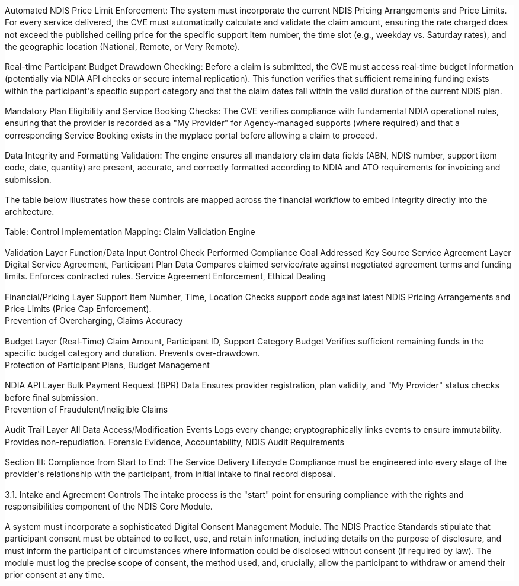 Automated NDIS Price Limit Enforcement: The system must incorporate the current NDIS Pricing Arrangements and Price Limits. For every service delivered, the CVE must automatically calculate and validate the claim amount, ensuring the rate charged does not exceed the published ceiling price for the specific support item number, the time slot (e.g., weekday vs. Saturday rates), and the geographic location (National, Remote, or Very Remote).   

Real-time Participant Budget Drawdown Checking: Before a claim is submitted, the CVE must access real-time budget information (potentially via NDIA API checks or secure internal replication). This function verifies that sufficient remaining funding exists within the participant's specific support category and that the claim dates fall within the valid duration of the current NDIS plan.   

Mandatory Plan Eligibility and Service Booking Checks: The CVE verifies compliance with fundamental NDIA operational rules, ensuring that the provider is recorded as a "My Provider" for Agency-managed supports (where required) and that a corresponding Service Booking exists in the myplace portal before allowing a claim to proceed.   

Data Integrity and Formatting Validation: The engine ensures all mandatory claim data fields (ABN, NDIS number, support item code, date, quantity) are present, accurate, and correctly formatted according to NDIA and ATO requirements for invoicing and submission.   

The table below illustrates how these controls are mapped across the financial workflow to embed integrity directly into the architecture.

Table: Control Implementation Mapping: Claim Validation Engine

Validation Layer	Function/Data Input	Control Check Performed	Compliance Goal Addressed	Key Source
Service Agreement Layer	Digital Service Agreement, Participant Plan Data	Compares claimed service/rate against negotiated agreement terms and funding limits. Enforces contracted rules.	
Service Agreement Enforcement, Ethical Dealing 

Financial/Pricing Layer	Support Item Number, Time, Location	Checks support code against latest NDIS Pricing Arrangements and Price Limits (Price Cap Enforcement).	
Prevention of Overcharging, Claims Accuracy 

Budget Layer (Real-Time)	Claim Amount, Participant ID, Support Category Budget	Verifies sufficient remaining funds in the specific budget category and duration. Prevents over-drawdown.	
Protection of Participant Plans, Budget Management 

NDIA API Layer	Bulk Payment Request (BPR) Data	Ensures provider registration, plan validity, and "My Provider" status checks before final submission.	
Prevention of Fraudulent/Ineligible Claims 

Audit Trail Layer	All Data Access/Modification Events	Logs every change; cryptographically links events to ensure immutability. Provides non-repudiation.	
Forensic Evidence, Accountability, NDIS Audit Requirements 

  
Section III: Compliance from Start to End: The Service Delivery Lifecycle
Compliance must be engineered into every stage of the provider's relationship with the participant, from initial intake to final record disposal.

3.1. Intake and Agreement Controls
The intake process is the "start" point for ensuring compliance with the rights and responsibilities component of the NDIS Core Module.   

A system must incorporate a sophisticated Digital Consent Management Module. The NDIS Practice Standards stipulate that participant consent must be obtained to collect, use, and retain information, including details on the purpose of disclosure, and must inform the participant of circumstances where information could be disclosed without consent (if required by law). The module must log the precise scope of consent, the method used, and, crucially, allow the participant to withdraw or amend their prior consent at any time.   
